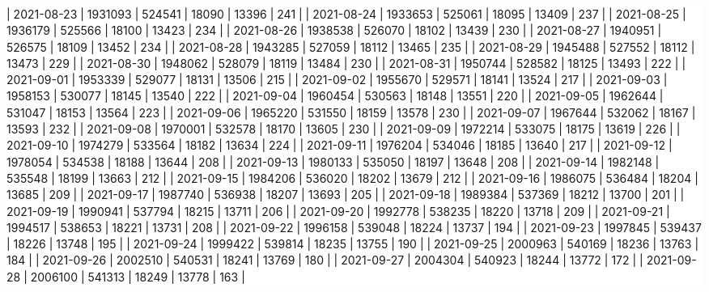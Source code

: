 | 2021-08-23 | 1931093 | 524541 | 18090 | 13396 | 241 |
| 2021-08-24 | 1933653 | 525061 | 18095 | 13409 | 237 |
| 2021-08-25 | 1936179 | 525566 | 18100 | 13423 | 234 |
| 2021-08-26 | 1938538 | 526070 | 18102 | 13439 | 230 |
| 2021-08-27 | 1940951 | 526575 | 18109 | 13452 | 234 |
| 2021-08-28 | 1943285 | 527059 | 18112 | 13465 | 235 |
| 2021-08-29 | 1945488 | 527552 | 18112 | 13473 | 229 |
| 2021-08-30 | 1948062 | 528079 | 18119 | 13484 | 230 |
| 2021-08-31 | 1950744 | 528582 | 18125 | 13493 | 222 |
| 2021-09-01 | 1953339 | 529077 | 18131 | 13506 | 215 |
| 2021-09-02 | 1955670 | 529571 | 18141 | 13524 | 217 |
| 2021-09-03 | 1958153 | 530077 | 18145 | 13540 | 222 |
| 2021-09-04 | 1960454 | 530563 | 18148 | 13551 | 220 |
| 2021-09-05 | 1962644 | 531047 | 18153 | 13564 | 223 |
| 2021-09-06 | 1965220 | 531550 | 18159 | 13578 | 230 |
| 2021-09-07 | 1967644 | 532062 | 18167 | 13593 | 232 |
| 2021-09-08 | 1970001 | 532578 | 18170 | 13605 | 230 |
| 2021-09-09 | 1972214 | 533075 | 18175 | 13619 | 226 |
| 2021-09-10 | 1974279 | 533564 | 18182 | 13634 | 224 |
| 2021-09-11 | 1976204 | 534046 | 18185 | 13640 | 217 |
| 2021-09-12 | 1978054 | 534538 | 18188 | 13644 | 208 |
| 2021-09-13 | 1980133 | 535050 | 18197 | 13648 | 208 |
| 2021-09-14 | 1982148 | 535548 | 18199 | 13663 | 212 |
| 2021-09-15 | 1984206 | 536020 | 18202 | 13679 | 212 |
| 2021-09-16 | 1986075 | 536484 | 18204 | 13685 | 209 |
| 2021-09-17 | 1987740 | 536938 | 18207 | 13693 | 205 |
| 2021-09-18 | 1989384 | 537369 | 18212 | 13700 | 201 |
| 2021-09-19 | 1990941 | 537794 | 18215 | 13711 | 206 |
| 2021-09-20 | 1992778 | 538235 | 18220 | 13718 | 209 |
| 2021-09-21 | 1994517 | 538653 | 18221 | 13731 | 208 |
| 2021-09-22 | 1996158 | 539048 | 18224 | 13737 | 194 |
| 2021-09-23 | 1997845 | 539437 | 18226 | 13748 | 195 |
| 2021-09-24 | 1999422 | 539814 | 18235 | 13755 | 190 |
| 2021-09-25 | 2000963 | 540169 | 18236 | 13763 | 184 |
| 2021-09-26 | 2002510 | 540531 | 18241 | 13769 | 180 |
| 2021-09-27 | 2004304 | 540923 | 18244 | 13772 | 172 |
| 2021-09-28 | 2006100 | 541313 | 18249 | 13778 | 163 |